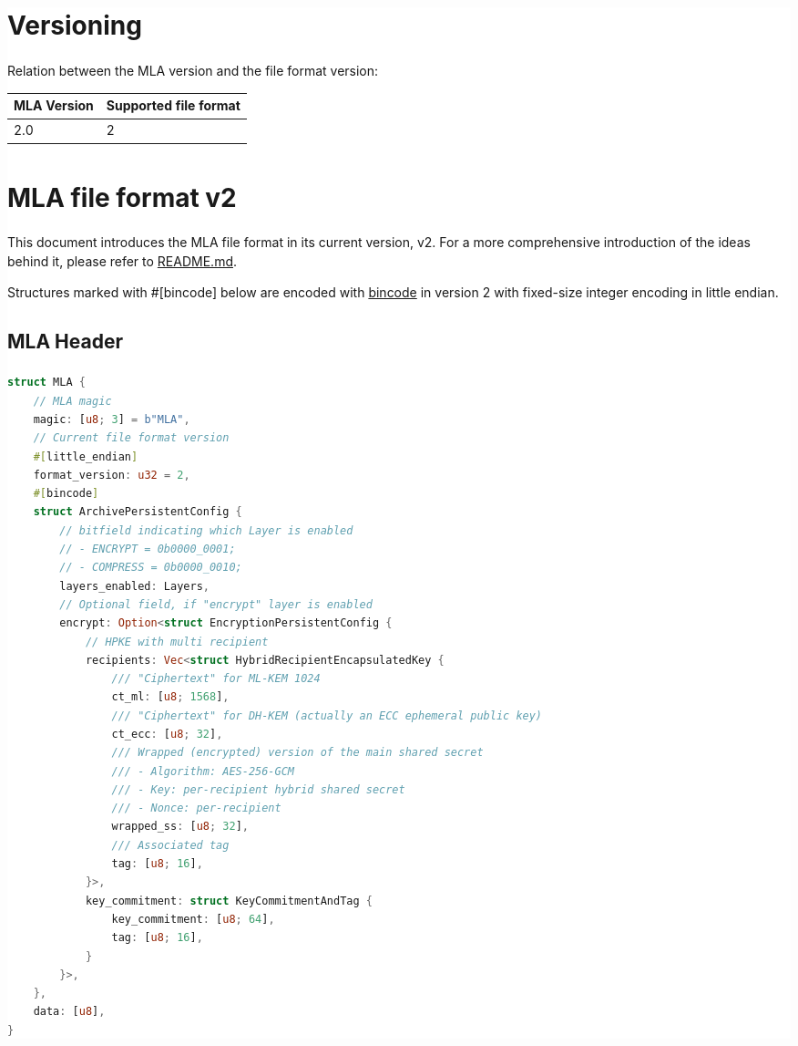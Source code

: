 Versioning
=

Relation between the MLA version and the file format version:

| MLA Version | Supported file format |
|-------------|-----------------------|
| 2.0         | 2                     |

MLA file format v2
=

This document introduces the MLA file format in its current version, v2.
For a more comprehensive introduction of the ideas behind it, please refer to [README.md](README.md).

Structures marked with #[bincode] below are encoded with [bincode](https://docs.rs/bincode/2.0.0/bincode/index.html) in version 2 with fixed-size integer encoding in little endian.

MLA Header
-

```rust
struct MLA {
    // MLA magic
    magic: [u8; 3] = b"MLA",
    // Current file format version
    #[little_endian]
    format_version: u32 = 2,
    #[bincode]
    struct ArchivePersistentConfig {
        // bitfield indicating which Layer is enabled
        // - ENCRYPT = 0b0000_0001;
        // - COMPRESS = 0b0000_0010;
        layers_enabled: Layers,
        // Optional field, if "encrypt" layer is enabled
        encrypt: Option<struct EncryptionPersistentConfig {
            // HPKE with multi recipient
            recipients: Vec<struct HybridRecipientEncapsulatedKey {
                /// "Ciphertext" for ML-KEM 1024
                ct_ml: [u8; 1568],
                /// "Ciphertext" for DH-KEM (actually an ECC ephemeral public key)
                ct_ecc: [u8; 32],
                /// Wrapped (encrypted) version of the main shared secret
                /// - Algorithm: AES-256-GCM
                /// - Key: per-recipient hybrid shared secret
                /// - Nonce: per-recipient
                wrapped_ss: [u8; 32],
                /// Associated tag
                tag: [u8; 16],
            }>,
            key_commitment: struct KeyCommitmentAndTag {
                key_commitment: [u8; 64],
                tag: [u8; 16],
            }
        }>,
    },
    data: [u8],
}
```
